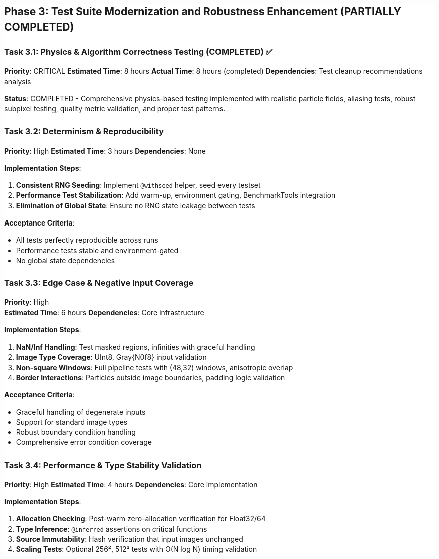 ## Phase 3: Test Suite Modernization and Robustness Enhancement (PARTIALLY COMPLETED)

### Task 3.1: Physics & Algorithm Correctness Testing (COMPLETED) ✅
**Priority**: CRITICAL
**Estimated Time**: 8 hours
**Actual Time**: 8 hours (completed)
**Dependencies**: Test cleanup recommendations analysis

**Status**: COMPLETED - Comprehensive physics-based testing implemented with realistic particle fields, aliasing tests, robust subpixel testing, quality metric validation, and proper test patterns.

### Task 3.2: Determinism & Reproducibility
**Priority**: High
**Estimated Time**: 3 hours
**Dependencies**: None

**Implementation Steps**:
1. **Consistent RNG Seeding**: Implement `@withseed` helper, seed every testset
2. **Performance Test Stabilization**: Add warm-up, environment gating, BenchmarkTools integration
3. **Elimination of Global State**: Ensure no RNG state leakage between tests

**Acceptance Criteria**:
- All tests perfectly reproducible across runs
- Performance tests stable and environment-gated
- No global state dependencies

### Task 3.3: Edge Case & Negative Input Coverage
**Priority**: High  
**Estimated Time**: 6 hours
**Dependencies**: Core infrastructure

**Implementation Steps**:
1. **NaN/Inf Handling**: Test masked regions, infinities with graceful handling
2. **Image Type Coverage**: UInt8, Gray{N0f8} input validation
3. **Non-square Windows**: Full pipeline tests with (48,32) windows, anisotropic overlap
4. **Border Interactions**: Particles outside image boundaries, padding logic validation

**Acceptance Criteria**:
- Graceful handling of degenerate inputs
- Support for standard image types
- Robust boundary condition handling
- Comprehensive error condition coverage

### Task 3.4: Performance & Type Stability Validation
**Priority**: High
**Estimated Time**: 4 hours
**Dependencies**: Core implementation

**Implementation Steps**:
1. **Allocation Checking**: Post-warm zero-allocation verification for Float32/64
2. **Type Inference**: `@inferred` assertions on critical functions
3. **Source Immutability**: Hash verification that input images unchanged
4. **Scaling Tests**: Optional 256², 512² tests with O(N log N) timing validation
